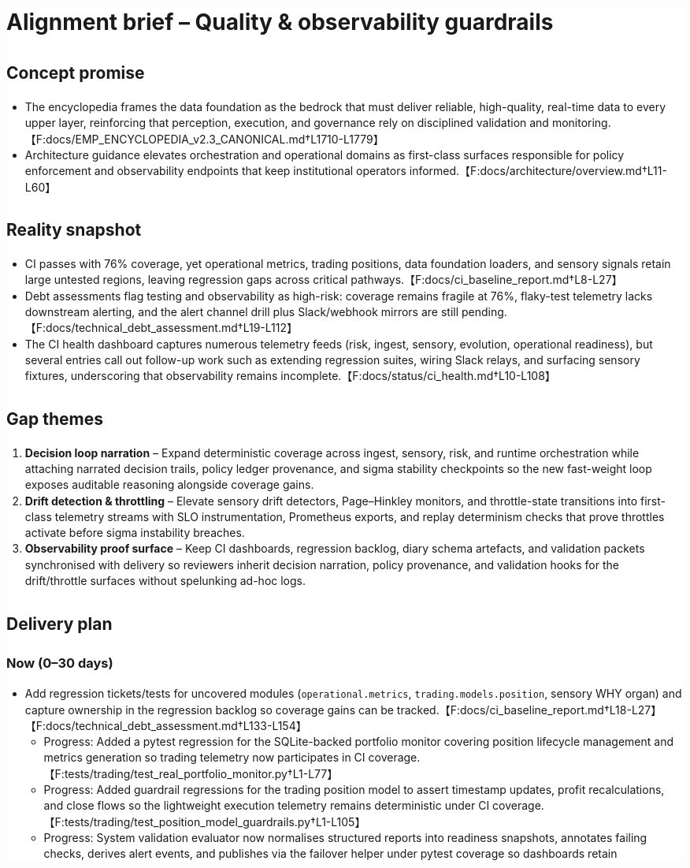 # Alignment brief – Quality & observability guardrails

## Concept promise

- The encyclopedia frames the data foundation as the bedrock that must deliver
  reliable, high-quality, real-time data to every upper layer, reinforcing that
  perception, execution, and governance rely on disciplined validation and
  monitoring.【F:docs/EMP_ENCYCLOPEDIA_v2.3_CANONICAL.md†L1710-L1779】
- Architecture guidance elevates orchestration and operational domains as
  first-class surfaces responsible for policy enforcement and observability
  endpoints that keep institutional operators informed.【F:docs/architecture/overview.md†L11-L60】

## Reality snapshot

- CI passes with 76% coverage, yet operational metrics, trading positions, data
  foundation loaders, and sensory signals retain large untested regions, leaving
  regression gaps across critical pathways.【F:docs/ci_baseline_report.md†L8-L27】
- Debt assessments flag testing and observability as high-risk: coverage remains
  fragile at 76%, flaky-test telemetry lacks downstream alerting, and the alert
  channel drill plus Slack/webhook mirrors are still pending.【F:docs/technical_debt_assessment.md†L19-L112】
- The CI health dashboard captures numerous telemetry feeds (risk, ingest,
  sensory, evolution, operational readiness), but several entries call out
  follow-up work such as extending regression suites, wiring Slack relays, and
  surfacing sensory fixtures, underscoring that observability remains
  incomplete.【F:docs/status/ci_health.md†L10-L108】

## Gap themes

1. **Decision loop narration** – Expand deterministic coverage across ingest,
   sensory, risk, and runtime orchestration while attaching narrated decision
   trails, policy ledger provenance, and sigma stability checkpoints so the new
   fast-weight loop exposes auditable reasoning alongside coverage gains.
2. **Drift detection & throttling** – Elevate sensory drift detectors,
   Page–Hinkley monitors, and throttle-state transitions into first-class
   telemetry streams with SLO instrumentation, Prometheus exports, and replay
   determinism checks that prove throttles activate before sigma instability
   breaches.
3. **Observability proof surface** – Keep CI dashboards, regression backlog,
   diary schema artefacts, and validation packets synchronised with delivery so
   reviewers inherit decision narration, policy provenance, and validation hooks
   for the drift/throttle surfaces without spelunking ad-hoc logs.

## Delivery plan

### Now (0–30 days)

- Add regression tickets/tests for uncovered modules (`operational.metrics`,
  `trading.models.position`, sensory WHY organ) and capture ownership in the
  regression backlog so coverage gains can be tracked.【F:docs/ci_baseline_report.md†L18-L27】【F:docs/technical_debt_assessment.md†L133-L154】
  - Progress: Added a pytest regression for the SQLite-backed portfolio monitor
    covering position lifecycle management and metrics generation so trading
    telemetry now participates in CI coverage.【F:tests/trading/test_real_portfolio_monitor.py†L1-L77】
  - Progress: Added guardrail regressions for the trading position model to
    assert timestamp updates, profit recalculations, and close flows so the
    lightweight execution telemetry remains deterministic under CI coverage.【F:tests/trading/test_position_model_guardrails.py†L1-L105】
  - Progress: System validation evaluator now normalises structured reports into
    readiness snapshots, annotates failing checks, derives alert events, and
    publishes via the failover helper under pytest coverage so dashboards retain